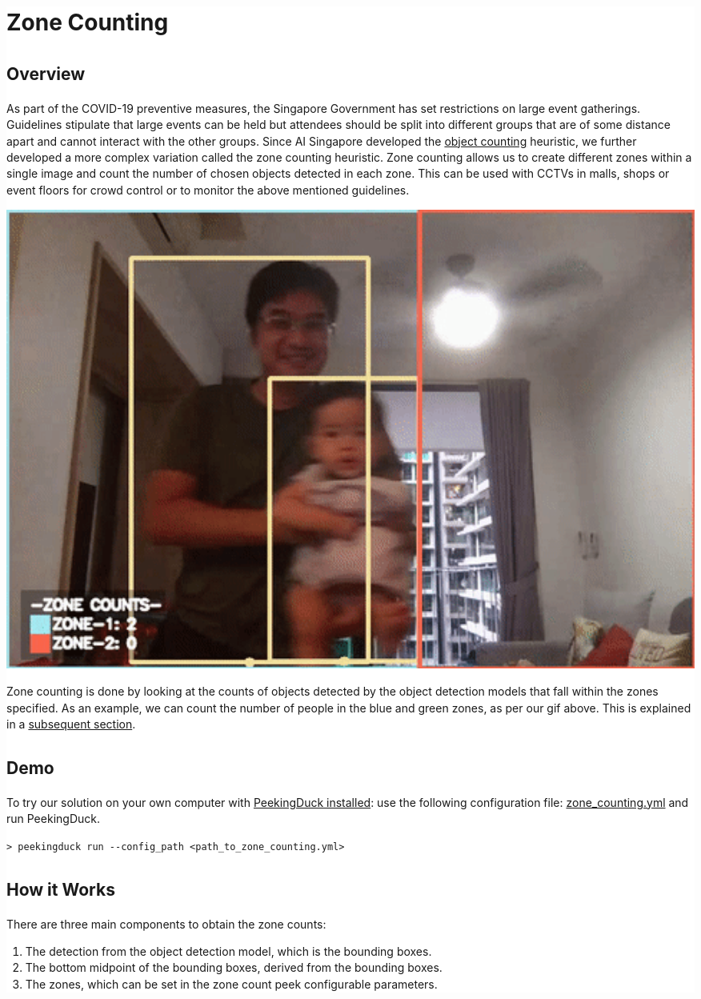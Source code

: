 # Zone Counting

## Overview

As part of the COVID-19 preventive measures, the Singapore Government has set restrictions on large event gatherings. Guidelines stipulate that large events can be held but attendees should be split into different groups that are of some distance apart and cannot interact with the other groups. Since AI Singapore developed the [object counting](./object_counting.md) heuristic, we further developed a more complex variation called the zone counting heuristic. Zone counting allows us to create different zones within a single image and count the number of chosen objects detected in each zone. This can be used with CCTVs in malls, shops or event floors for crowd control or to monitor the above mentioned guidelines.

<img src="https://raw.githubusercontent.com/aimakerspace/PeekingDuck/dev/images/readme/zone_counting.gif" width="100%" name="zone_counting_gif">

Zone counting is done by looking at the counts of objects detected by the object detection models that fall within the zones specified. As an example, we can count the number of people in the blue and green zones, as per our gif above. This is explained in a [subsequent section](#how-it-works).

## Demo

To try our solution on your own computer with [PeekingDuck installed](../getting_started/01_installation.md): use the following configuration file: [zone_counting.yml](https://github.com/aimakerspace/PeekingDuck/blob/dev/use_cases/zone_counting.yml) and run PeekingDuck.

```
> peekingduck run --config_path <path_to_zone_counting.yml>
```

## How it Works

There are three main components to obtain the zone counts:
1. The detection from the object detection model, which is the bounding boxes.
1. The bottom midpoint of the bounding boxes, derived from the bounding boxes.
1. The zones, which can be set in the zone count peek configurable parameters.
